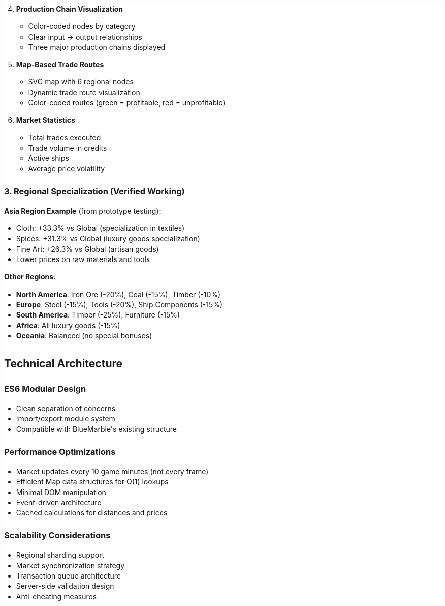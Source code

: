 4. **Production Chain Visualization**
   - Color-coded nodes by category
   - Clear input → output relationships
   - Three major production chains displayed

5. **Map-Based Trade Routes**
   - SVG map with 6 regional nodes
   - Dynamic trade route visualization
   - Color-coded routes (green = profitable, red = unprofitable)

6. **Market Statistics**
   - Total trades executed
   - Trade volume in credits
   - Active ships
   - Average price volatility

### 3. Regional Specialization (Verified Working)

**Asia Region Example** (from prototype testing):
- Cloth: +33.3% vs Global (specialization in textiles)
- Spices: +31.3% vs Global (luxury goods specialization)
- Fine Art: +26.3% vs Global (artisan goods)
- Lower prices on raw materials and tools

**Other Regions**:
- **North America**: Iron Ore (-20%), Coal (-15%), Timber (-10%)
- **Europe**: Steel (-15%), Tools (-20%), Ship Components (-15%)
- **South America**: Timber (-25%), Furniture (-15%)
- **Africa**: All luxury goods (-15%)
- **Oceania**: Balanced (no special bonuses)

## Technical Architecture

### ES6 Modular Design
- Clean separation of concerns
- Import/export module system
- Compatible with BlueMarble's existing structure

### Performance Optimizations
- Market updates every 10 game minutes (not every frame)
- Efficient Map data structures for O(1) lookups
- Minimal DOM manipulation
- Event-driven architecture
- Cached calculations for distances and prices

### Scalability Considerations
- Regional sharding support
- Market synchronization strategy
- Transaction queue architecture
- Server-side validation design
- Anti-cheating measures
